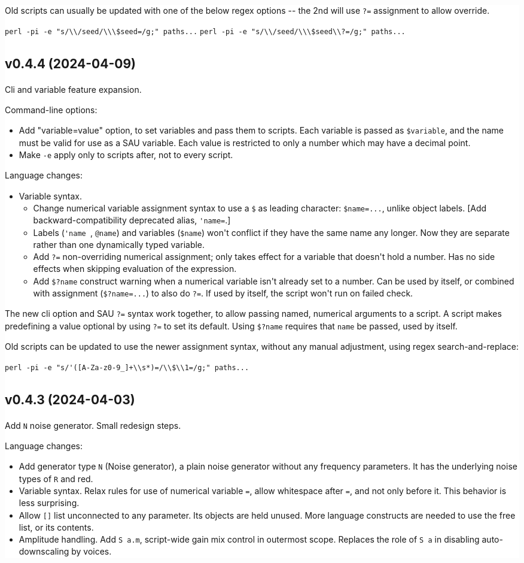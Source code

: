 Old scripts can usually be updated with one of the below regex
options -- the 2nd will use `?=` assignment to allow override.

`perl -pi -e "s/\\/seed/\\\$seed=/g;" paths...`
`perl -pi -e "s/\\/seed/\\\$seed\\?=/g;" paths...`

v0.4.4 (2024-04-09)
-------------------

Cli and variable feature expansion.

Command-line options:
 * Add "variable=value" option, to set variables and pass them
   to scripts. Each variable is passed as `$variable`, and the
   name must be valid for use as a SAU variable. Each value is
   restricted to only a number which may have a decimal point.
 * Make `-e` apply only to scripts after, not to every script.

Language changes:
 * Variable syntax.
    - Change numerical variable assignment syntax to use a `$`
      as leading character: `$name=...`, unlike object labels.
      [Add backward-compatibility deprecated alias, `'name=`.]
    - Labels (`'name `, `@name`) and variables (`$name`) won't
      conflict if they have the same name any longer. Now they
      are separate rather than one dynamically typed variable.
    - Add `?=` non-overriding numerical assignment; only takes
      effect for a variable that doesn't hold a number. Has no
      side effects when skipping evaluation of the expression.
    - Add `$?name` construct warning when a numerical variable
      isn't already set to a number. Can be used by itself, or
      combined with assignment (`$?name=...`) to also do `?=`.
      If used by itself, the script won't run on failed check.

The new cli option and SAU `?=` syntax work together, to allow
passing named, numerical arguments to a script. A script makes
predefining a value optional by using `?=` to set its default.
Using `$?name` requires that `name` be passed, used by itself.

Old scripts can be updated to use the newer assignment syntax,
without any manual adjustment, using regex search-and-replace:

`perl -pi -e "s/'([A-Za-z0-9_]+\\s*)=/\\$\\1=/g;" paths...`

v0.4.3 (2024-04-03)
-------------------

Add `N` noise generator. Small redesign steps.

Language changes:
 * Add generator type `N` (Noise generator), a plain
   noise generator without any frequency parameters.
   It has the underlying noise types of `R` and red.
 * Variable syntax. Relax rules for use of numerical
   variable `=`, allow whitespace after `=`, and not
   only before it. This behavior is less surprising.
 * Allow `[]` list unconnected to any parameter. Its
   objects are held unused. More language constructs
   are needed to use the free list, or its contents.
 * Amplitude handling. Add `S a.m`, script-wide gain
   mix control in outermost scope. Replaces the role
   of `S a` in disabling auto-downscaling by voices.
